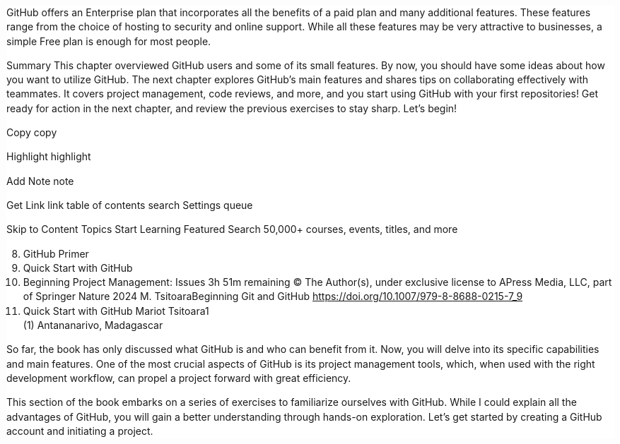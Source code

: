 GitHub offers an Enterprise plan that incorporates all the benefits of a paid plan and many additional features. These features range from the choice of hosting to security and online support. While all these features may be very attractive to businesses, a simple Free plan is enough for most people.

Summary
This chapter overviewed GitHub users and some of its small features. By now, you should have some ideas about how you want to utilize GitHub. The next chapter explores GitHub’s main features and shares tips on collaborating effectively with teammates. It covers project management, code reviews, and more, and you start using GitHub with your first repositories! Get ready for action in the next chapter, and review the previous exercises to stay sharp. Let’s begin!


Copy
copy

Highlight
highlight

Add Note
note

Get Link
link
table of contents
search
Settings
queue

Skip to Content
Topics
Start Learning
Featured
Search 50,000+ courses, events, titles, and more


8. GitHub Primer
9. Quick Start with GitHub
10. Beginning Project Management: Issues
3h 51m remaining
© The Author(s), under exclusive license to APress Media, LLC, part of Springer Nature 2024
M. TsitoaraBeginning Git and GitHub
https://doi.org/10.1007/979-8-8688-0215-7_9
9. Quick Start with GitHub
Mariot Tsitoara1  
(1)
Antananarivo, Madagascar
 
So far, the book has only discussed what GitHub is and who can benefit from it. Now, you will delve into its specific capabilities and main features. One of the most crucial aspects of GitHub is its project management tools, which, when used with the right development workflow, can propel a project forward with great efficiency.

This section of the book embarks on a series of exercises to familiarize ourselves with GitHub. While I could explain all the advantages of GitHub, you will gain a better understanding through hands-on exploration. Let’s get started by creating a GitHub account and initiating a project.
